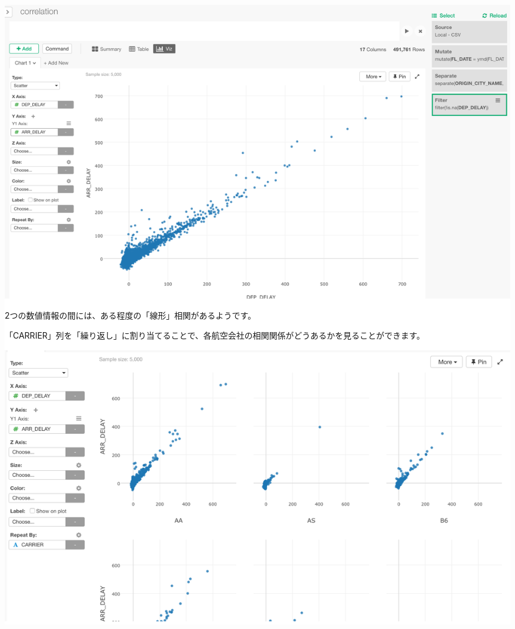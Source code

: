 ![](images/quick-start-61.png)

2つの数値情報の間には、ある程度の「線形」相関があるようです。

「CARRIER」列を「繰り返し」に割り当てることで、各航空会社の相関関係がどうあるかを見ることができます。

![](images/quick-start-64.png)
